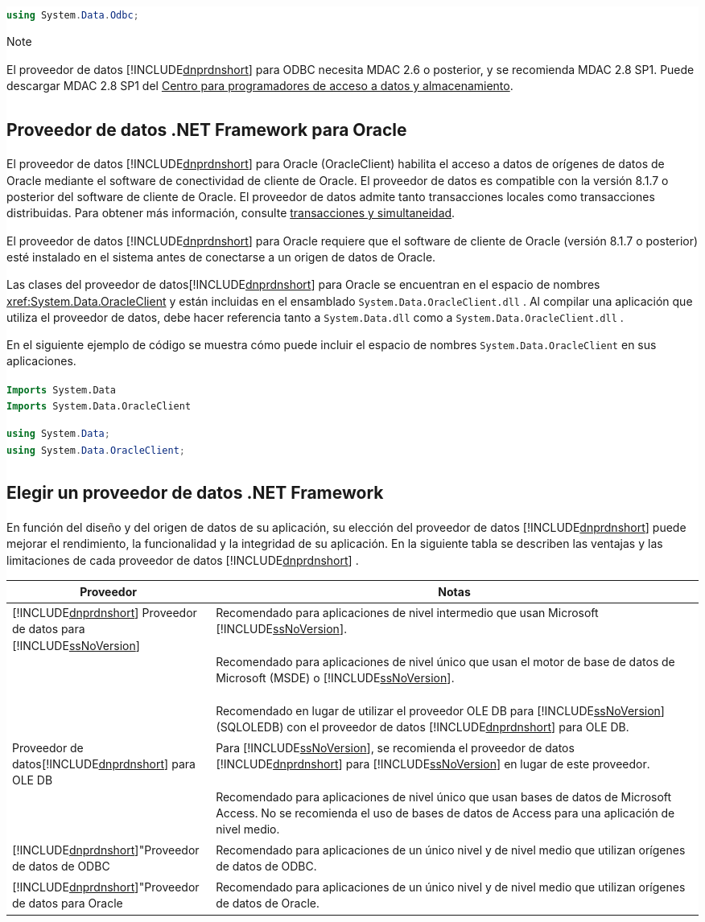 ```csharp  
using System.Data.Odbc;  
```  
  
> [!NOTE]
>  El proveedor de datos [!INCLUDE[dnprdnshort](../../../../includes/dnprdnshort-md.md)] para ODBC necesita MDAC 2.6 o posterior, y se recomienda MDAC 2.8 SP1. Puede descargar MDAC 2.8 SP1 del [Centro para programadores de acceso a datos y almacenamiento](http://go.microsoft.com/fwlink/?linkid=4173).  
  
## <a name="net-framework-data-provider-for-oracle"></a>Proveedor de datos .NET Framework para Oracle  
 El proveedor de datos [!INCLUDE[dnprdnshort](../../../../includes/dnprdnshort-md.md)] para Oracle (OracleClient) habilita el acceso a datos de orígenes de datos de Oracle mediante el software de conectividad de cliente de Oracle. El proveedor de datos es compatible con la versión 8.1.7 o posterior del software de cliente de Oracle. El proveedor de datos admite tanto transacciones locales como transacciones distribuidas. Para obtener más información, consulte [transacciones y simultaneidad](../../../../docs/framework/data/adonet/transactions-and-concurrency.md).  
  
 El proveedor de datos [!INCLUDE[dnprdnshort](../../../../includes/dnprdnshort-md.md)] para Oracle requiere que el software de cliente de Oracle (versión 8.1.7 o posterior) esté instalado en el sistema antes de conectarse a un origen de datos de Oracle.  
  
 Las clases del proveedor de datos[!INCLUDE[dnprdnshort](../../../../includes/dnprdnshort-md.md)] para Oracle se encuentran en el espacio de nombres <xref:System.Data.OracleClient> y están incluidas en el ensamblado `System.Data.OracleClient.dll` . Al compilar una aplicación que utiliza el proveedor de datos, debe hacer referencia tanto a `System.Data.dll` como a `System.Data.OracleClient.dll` .  
  
 En el siguiente ejemplo de código se muestra cómo puede incluir el espacio de nombres `System.Data.OracleClient` en sus aplicaciones.  
  
```vb  
Imports System.Data  
Imports System.Data.OracleClient  
```  
  
```csharp  
using System.Data;  
using System.Data.OracleClient;  
```  
  
## <a name="choosing-a-net-framework-data-provider"></a>Elegir un proveedor de datos .NET Framework  
 En función del diseño y del origen de datos de su aplicación, su elección del proveedor de datos [!INCLUDE[dnprdnshort](../../../../includes/dnprdnshort-md.md)] puede mejorar el rendimiento, la funcionalidad y la integridad de su aplicación. En la siguiente tabla se describen las ventajas y las limitaciones de cada proveedor de datos [!INCLUDE[dnprdnshort](../../../../includes/dnprdnshort-md.md)] .  
  
|Proveedor|Notas|  
|--------------|-----------|  
|[!INCLUDE[dnprdnshort](../../../../includes/dnprdnshort-md.md)] Proveedor de datos para [!INCLUDE[ssNoVersion](../../../../includes/ssnoversion-md.md)]|Recomendado para aplicaciones de nivel intermedio que usan Microsoft [!INCLUDE[ssNoVersion](../../../../includes/ssnoversion-md.md)].<br /><br /> Recomendado para aplicaciones de nivel único que usan el motor de base de datos de Microsoft (MSDE) o [!INCLUDE[ssNoVersion](../../../../includes/ssnoversion-md.md)].<br /><br /> Recomendado en lugar de utilizar el proveedor OLE DB para [!INCLUDE[ssNoVersion](../../../../includes/ssnoversion-md.md)] (SQLOLEDB) con el proveedor de datos [!INCLUDE[dnprdnshort](../../../../includes/dnprdnshort-md.md)] para OLE DB.|  
|Proveedor de datos[!INCLUDE[dnprdnshort](../../../../includes/dnprdnshort-md.md)] para OLE DB|Para [!INCLUDE[ssNoVersion](../../../../includes/ssnoversion-md.md)], se recomienda el proveedor de datos [!INCLUDE[dnprdnshort](../../../../includes/dnprdnshort-md.md)] para [!INCLUDE[ssNoVersion](../../../../includes/ssnoversion-md.md)] en lugar de este proveedor.<br /><br /> Recomendado para aplicaciones de nivel único que usan bases de datos de Microsoft Access. No se recomienda el uso de bases de datos de Access para una aplicación de nivel medio.|  
|[!INCLUDE[dnprdnshort](../../../../includes/dnprdnshort-md.md)]"Proveedor de datos de ODBC|Recomendado para aplicaciones de un único nivel y de nivel medio que utilizan orígenes de datos de ODBC.|  
|[!INCLUDE[dnprdnshort](../../../../includes/dnprdnshort-md.md)]"Proveedor de datos para Oracle|Recomendado para aplicaciones de un único nivel y de nivel medio que utilizan orígenes de datos de Oracle.|  
  